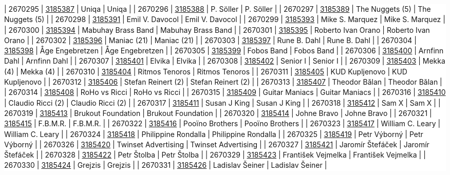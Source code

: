 | 2670295 | [3185387](https://www.discogs.com/artist/3185387) | Uniqa | Uniqa |
| 2670296 | [3185388](https://www.discogs.com/artist/3185388) | P. Söller | P. Söller |
| 2670297 | [3185389](https://www.discogs.com/artist/3185389) | The Nuggets (5) | The Nuggets (5) |
| 2670298 | [3185391](https://www.discogs.com/artist/3185391) | Emil V. Davocol | Emil V. Davocol |
| 2670299 | [3185393](https://www.discogs.com/artist/3185393) | Mike S. Marquez | Mike S. Marquez |
| 2670300 | [3185394](https://www.discogs.com/artist/3185394) | Mabuhay Brass Band | Mabuhay Brass Band |
| 2670301 | [3185395](https://www.discogs.com/artist/3185395) | Roberto Ivan Orano | Roberto Ivan Orano |
| 2670302 | [3185396](https://www.discogs.com/artist/3185396) | Maniac (21) | Maniac (21) |
| 2670303 | [3185397](https://www.discogs.com/artist/3185397) | Rune B. Dahl | Rune B. Dahl |
| 2670304 | [3185398](https://www.discogs.com/artist/3185398) | Åge Engebretzen | Åge Engebretzen |
| 2670305 | [3185399](https://www.discogs.com/artist/3185399) | Fobos Band | Fobos Band |
| 2670306 | [3185400](https://www.discogs.com/artist/3185400) | Arnfinn Dahl | Arnfinn Dahl |
| 2670307 | [3185401](https://www.discogs.com/artist/3185401) | Elvika | Elvika |
| 2670308 | [3185402](https://www.discogs.com/artist/3185402) | Senior I | Senior I |
| 2670309 | [3185403](https://www.discogs.com/artist/3185403) | Mekka (4) | Mekka (4) |
| 2670310 | [3185404](https://www.discogs.com/artist/3185404) | Ritmos Tenoros | Ritmos Tenoros |
| 2670311 | [3185405](https://www.discogs.com/artist/3185405) | KUD Kupljenovo | KUD Kupljenovo |
| 2670312 | [3185406](https://www.discogs.com/artist/3185406) | Stefan Reinert (2) | Stefan Reinert (2) |
| 2670313 | [3185407](https://www.discogs.com/artist/3185407) | Theodor Bălan | Theodor Bălan |
| 2670314 | [3185408](https://www.discogs.com/artist/3185408) | RoHo vs Ricci | RoHo vs Ricci |
| 2670315 | [3185409](https://www.discogs.com/artist/3185409) | Guitar Maniacs | Guitar Maniacs |
| 2670316 | [3185410](https://www.discogs.com/artist/3185410) | Claudio Ricci (2) | Claudio Ricci (2) |
| 2670317 | [3185411](https://www.discogs.com/artist/3185411) | Susan J King | Susan J King |
| 2670318 | [3185412](https://www.discogs.com/artist/3185412) | Sam X | Sam X |
| 2670319 | [3185413](https://www.discogs.com/artist/3185413) | Brukout Foundation | Brukout Foundation |
| 2670320 | [3185414](https://www.discogs.com/artist/3185414) | Johne Bravo | Johne Bravo |
| 2670321 | [3185415](https://www.discogs.com/artist/3185415) | F.B.M.R. | F.B.M.R. |
| 2670322 | [3185416](https://www.discogs.com/artist/3185416) | Pooïno Brothers | Pooïno Brothers |
| 2670323 | [3185417](https://www.discogs.com/artist/3185417) | William C. Leary | William C. Leary |
| 2670324 | [3185418](https://www.discogs.com/artist/3185418) | Philippine Rondalla | Philippine Rondalla |
| 2670325 | [3185419](https://www.discogs.com/artist/3185419) | Petr Výborný | Petr Výborný |
| 2670326 | [3185420](https://www.discogs.com/artist/3185420) | Twinset Advertising | Twinset Advertising |
| 2670327 | [3185421](https://www.discogs.com/artist/3185421) | Jaromír Štefáček | Jaromír Štefáček |
| 2670328 | [3185422](https://www.discogs.com/artist/3185422) | Petr Štolba | Petr Štolba |
| 2670329 | [3185423](https://www.discogs.com/artist/3185423) | František Vejmelka | František Vejmelka |
| 2670330 | [3185424](https://www.discogs.com/artist/3185424) | Grejzis | Grejzis |
| 2670331 | [3185426](https://www.discogs.com/artist/3185426) | Ladislav Šeiner | Ladislav Šeiner |